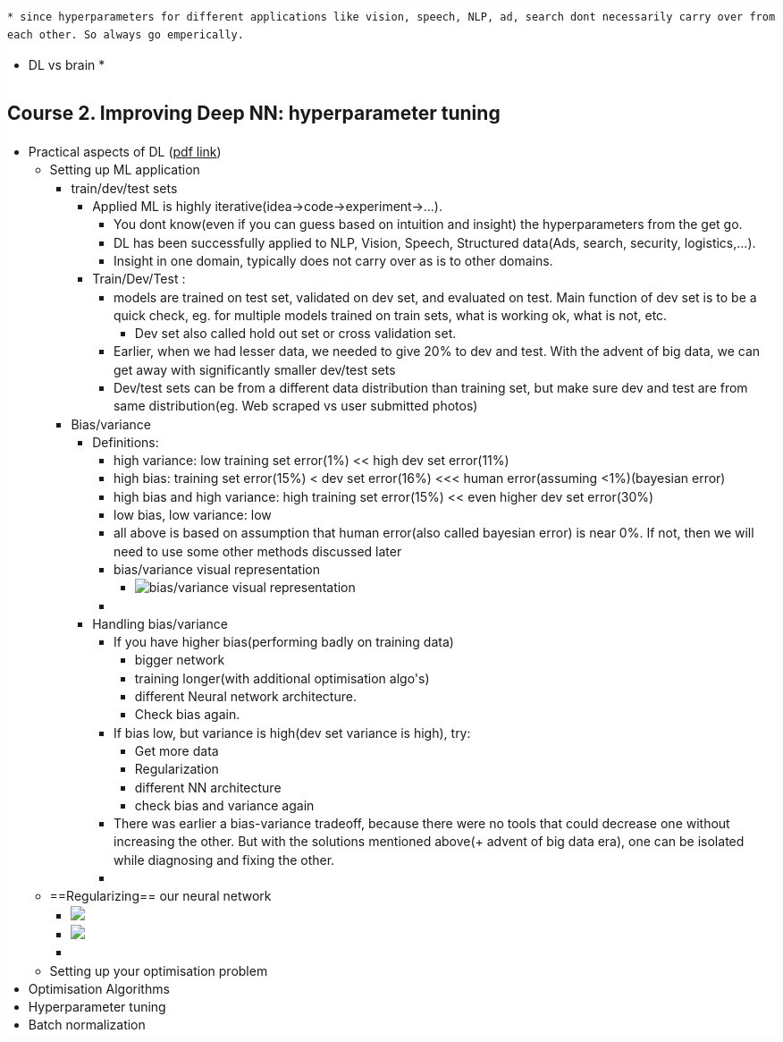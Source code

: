 	* since hyperparameters for different applications like vision, speech, NLP, ad, search dont necessarily carry over from each other. So always go emperically. 
* DL vs brain
	* 

 

 
## Course 2. Improving Deep NN: hyperparameter tuning


* Practical aspects of DL ([pdf link](https://community.deeplearning.ai/uploads/short-url/yaKFAZJs2uudFFlfProQf70Xt98.pdf))
	* Setting up ML application 
		* train/dev/test sets
			* Applied ML is highly iterative(idea->code->experiment->...). 
				* You dont know(even if you can guess based on intuition and insight) the hyperparameters from the get go. 
				* DL has been successfully applied to NLP, Vision, Speech, Structured data(Ads, search, security, logistics,...). 
				* Insight in one domain, typically does not carry over as is to other domains. 
			* Train/Dev/Test : 
				* models are trained on test set, validated on dev set, and evaluated on test. Main function of dev set is to be a quick check, eg. for multiple models trained on train sets, what is working ok, what is not, etc. 
					* Dev set also called hold out set or cross validation set. 
				* Earlier, when we had lesser data, we needed to give 20% to dev and test. With the advent of big data, we can get away with significantly smaller dev/test sets
				* Dev/test sets can be from a different data distribution than training set, but make sure dev and test are from same distribution(eg. Web scraped vs user submitted photos)
		* Bias/variance
			* Definitions: 
				* high variance: low training set error(1%) << high dev set error(11%)
				* high bias: training set error(15%) < dev set error(16%) <<< human error(assuming <1%)(bayesian error)
				* high bias and high variance: high training set error(15%) << even higher dev set error(30%)
				* low bias, low variance: low 
				* all above is based on assumption that human error(also called bayesian error) is near 0%. If not, then we will need to use some other methods discussed later
				* bias/variance visual representation
					* ![bias/variance visual representation](https://i.imgur.com/twNpJFY.png)
				* 
			* Handling bias/variance 
				* If you have higher bias(performing badly on training data)
					* bigger network
					* training longer(with additional optimisation algo's)
					* different Neural network architecture.
					* Check bias again.
				* If bias low, but variance is high(dev set variance is high), try:
					* Get more data
					* Regularization
					* different NN architecture
					* check bias and variance again
				* There was earlier a bias-variance tradeoff, because there were no tools that could decrease one without increasing the other. But with the solutions mentioned above(+ advent of big data era), one can be isolated while diagnosing and fixing the other.
				* 
	* ==Regularizing== our neural network
		* ![](https://i.imgur.com/wmtmgKL.jpeg)
		* ![](https://i.imgur.com/5rMDM6I.jpeg)
		* 
	* Setting up your optimisation problem
* Optimisation Algorithms
* Hyperparameter tuning
* Batch normalization